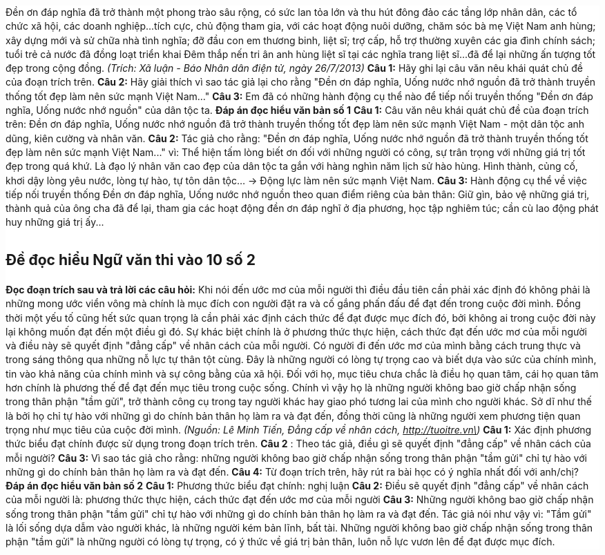 Đền ơn đáp nghĩa đã trở thành một phong trào sâu rộng, có sức lan tỏa lớn và thu hút đông đảo các tầng lớp nhân dân, các tổ chức xã hội, các doanh nghiệp...tích cực, chủ động tham gia, với các hoạt động nuôi dưỡng, chăm sóc bà mẹ Việt Nam anh hùng; xây dựng mới và sử chữa nhà tình nghĩa; đỡ đầu con em thương binh, liệt sĩ; trợ cấp, hỗ trợ thường xuyên các gia đình chính sách; tuổi trẻ cả nước đã đồng loạt triển khai Đêm thắp nến tri ân anh hùng liệt sĩ tại các nghĩa trang liệt sĩ...đã để lại những ấn tượng tốt đẹp trong cộng đồng.
_\(Trích: Xã luận - Báo Nhân dân điện tử, ngày 26/7/2013\)_
**Câu 1:** Hãy ghi lại câu văn nêu khái quát chủ đề của đoạn trích trên.
**Câu 2:** Hãy giải thích vì sao tác giả lại cho rằng "Đền ơn đáp nghĩa, Uống nước nhớ nguồn đã trở thành truyền thống tốt đẹp làm nên sức mạnh Việt Nam..."
**Câu 3:** Em đã có những hành động cụ thể nào để tiếp nối truyền thống "Đền ơn đáp nghĩa, Uống nước nhớ nguồn" của dân tộc ta.
**Đáp án đọc hiểu văn bản số 1**
**Câu 1:**
Câu văn nêu khái quát chủ đề của đoạn trích trên: Đền ơn đáp nghĩa, Uống nước nhớ nguồn đã trở thành truyền thống tốt đẹp làm nên sức mạnh Việt Nam - một dân tộc anh dũng, kiên cường và nhân văn.
**Câu 2:**
Tác giả cho rằng: "Đền ơn đáp nghĩa, Uống nước nhớ nguồn đã trở thành truyền thống tốt đẹp làm nên sức mạnh Việt Nam..." vì: Thể hiện tấm lòng biết ơn đối với những người có công, sự trân trọng với những giá trị tốt đẹp trong quá khứ. Là đạo lý nhân văn cao đẹp của dân tộc ta gắn với hàng nghìn năm lịch sử hào hùng. Hình thành, củng cố, khơi dậy lòng yêu nước, lòng tự hào, tự tôn dân tộc… → Động lực làm nên sức mạnh Việt Nam.
**Câu 3:**
Hành động cụ thể về việc tiếp nối truyền thống Đền ơn đáp nghĩa, Uống nước nhớ nguồn theo quan điểm riêng của bản thân: Giữ gìn, bảo vệ những giá trị, thành quả của ông cha đã để lại, tham gia các hoạt động đền ơn đáp nghĩ ở địa phương, học tập nghiêm túc; cần cù lao động phát huy những giá trị ấy...
## Đề đọc hiểu Ngữ văn thi vào 10 số 2
**Đọc đoạn trích sau và trả lời các câu hỏi:**
Khi nói đến ước mơ của mỗi người thì điều đầu tiên cần phải xác định đó không phải là những mong ước viển vông mà chính là mục đích con người đặt ra và cố gắng phấn đấu để đạt đến trong cuộc đời mình.
Đồng thời một yếu tố cũng hết sức quan trọng là cần phải xác định cách thức để đạt được mục đích đó, bởi không ai trong cuộc đời này lại không muốn đạt đến một điều gì đó. Sự khác biệt chính là ở phương thức thực hiện, cách thức đạt đến ước mơ của mỗi người và điều này sẽ quyết định "đẳng cấp" về nhân cách của mỗi người.
Có người đi đến ước mơ của mình bằng cách trung thực và trong sáng thông qua những nỗ lực tự thân tột cùng. Đây là những người có lòng tự trọng cao và biết dựa vào sức của chính mình, tin vào khả năng của chính mình và sự công bằng của xã hội. Đối với họ, mục tiêu chưa chắc là điều họ quan tâm, cái họ quan tâm hơn chính là phương thế để đạt đến mục tiêu trong cuộc sống.
Chính vì vậy họ là những người không bao giờ chấp nhận sống trong thân phận "tầm gửi", trở thành công cụ trong tay người khác hay giao phó tương lai của mình cho người khác. Sở dĩ như thế là bởi họ chỉ tự hào với những gì do chính bản thân họ làm ra và đạt đến, đồng thời cũng là những người xem phương tiện quan trọng như mục tiêu của cuộc đời mình.
_\(Nguồn: Lê Minh Tiến, Đẳng cấp về nhân cách, http://tuoitre.vn\)_
**Câu 1:** Xác định phương thức biểu đạt chính được sử dụng trong đoạn trích trên.
**Câu 2** : Theo tác giả, điều gì sẽ quyết định "đẳng cấp" về nhân cách của mỗi người?
**Câu 3:** Vì sao tác giả cho rằng: những người không bao giờ chấp nhận sống trong thân phận "tầm gửi" chỉ tự hào với những gì do chính bản thân họ làm ra và đạt đến.
**Câu 4:** Từ đoạn trích trên, hãy rút ra bài học có ý nghĩa nhất đối với anh/chị?
**Đáp án đọc hiểu văn bản số 2**
**Câu 1:**
Phương thức biểu đạt chính: nghị luận
**Câu 2:**
Điều sẽ quyết định "đẳng cấp" về nhân cách của mỗi người là: phương thức thực hiện, cách thức đạt đến ước mơ của mỗi người
**Câu 3:**
Những người không bao giờ chấp nhận sống trong thân phận "tầm gửi" chỉ tự hào với những gì do chính bản thân họ làm ra và đạt đến. Tác giả nói như vậy vì:
"Tầm gửi" là lối sống dựa dẫm vào người khác, là những người kém bản lĩnh, bất tài.
Những người không bao giờ chấp nhận sống trong thân phận "tầm gửi" là những người có lòng tự trọng, có ý thức về giá trị bản thân, luôn nỗ lực vươn lên để đạt được mục đích.